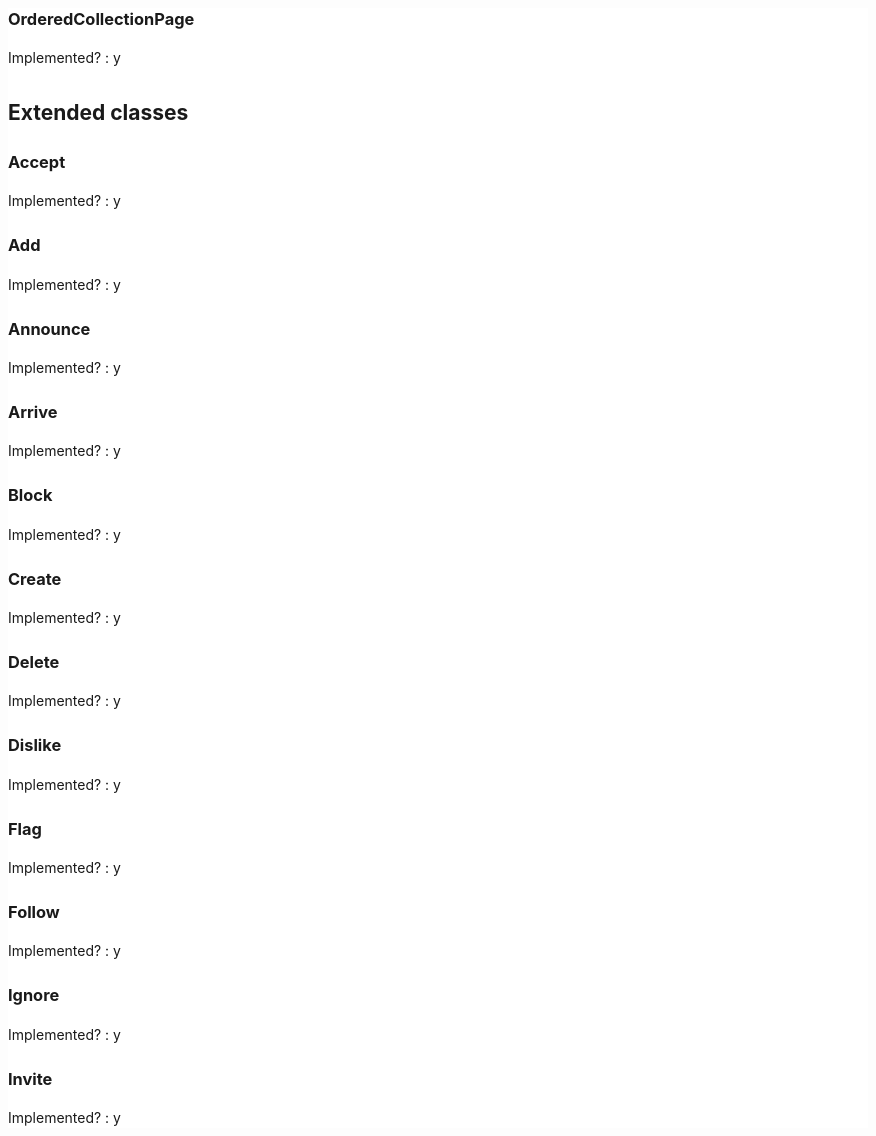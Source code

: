 ### OrderedCollectionPage

Implemented? : y

## Extended classes

### Accept

Implemented? : y

### Add

Implemented? : y

### Announce

Implemented? : y

### Arrive

Implemented? : y

### Block

Implemented? : y

### Create

Implemented? : y

### Delete

Implemented? : y

### Dislike

Implemented? : y

### Flag

Implemented? : y

### Follow

Implemented? : y

### Ignore

Implemented? : y

### Invite

Implemented? : y
